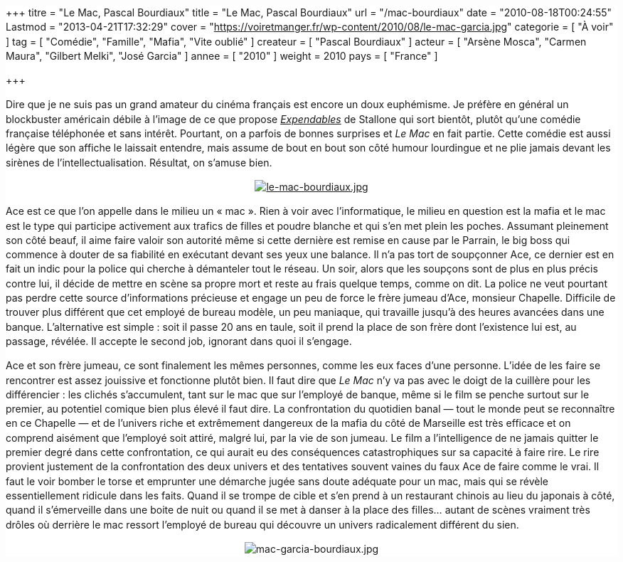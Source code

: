 +++
titre = "Le Mac, Pascal Bourdiaux"
title = "Le Mac, Pascal Bourdiaux"
url = "/mac-bourdiaux"
date = "2010-08-18T00:24:55"
Lastmod = "2013-04-21T17:32:29"
cover = "https://voiretmanger.fr/wp-content/2010/08/le-mac-garcia.jpg"
categorie = [ "À voir" ]
tag = [ "Comédie", "Famille", "Mafia", "Vite oublié" ]
createur = [ "Pascal Bourdiaux" ]
acteur = [ "Arsène Mosca", "Carmen Maura", "Gilbert Melki", "José Garcia" ]
annee = [ "2010" ]
weight = 2010
pays = [ "France" ]

+++

<p>Dire que je ne suis pas un grand amateur du cinéma français est encore un doux euphémisme. Je préfère en général un blockbuster américain débile à l&rsquo;image de ce que propose <em><a href="https://voiretmanger.fr/2010/08/06/expendables-stallone/">Expendables</a></em> de Stallone qui sort bientôt, plutôt qu&rsquo;une comédie française téléphonée et sans intérêt. Pourtant, on a parfois de bonnes surprises et <em>Le Mac</em> en fait partie. Cette comédie est aussi légère que son affiche le laissait entendre, mais assume de bout en bout son côté humour lourdingue et ne plie jamais devant les sirènes de l&rsquo;intellectualisation. Résultat, on s&rsquo;amuse bien.</p>
<div style="text-align: center;"><a href="http://www.allocine.fr/film/fichefilm_gen_cfilm=146955.html"><img class="aligncenter" src="https://voiretmanger.fr/wp-content/2010/08/le-mac-bourdiaux.jpg" border="0" alt="le-mac-bourdiaux.jpg" width="690" height="941" /></a></div>
<p>Ace est ce que l&rsquo;on appelle dans le milieu un &laquo;&nbsp;mac&nbsp;&raquo;. Rien à voir avec l&rsquo;informatique, le milieu en question est la mafia et le mac est le type qui participe activement aux trafics de filles et poudre blanche et qui s&rsquo;en met plein les poches. Assumant pleinement son côté beauf, il aime faire valoir son autorité même si cette dernière est remise en cause par le Parrain, le big boss qui commence à douter de sa fiabilité en exécutant devant ses yeux une balance. Il n&rsquo;a pas tort de soupçonner Ace, ce dernier est en fait un indic pour la police qui cherche à démanteler tout le réseau. Un soir, alors que les soupçons sont de plus en plus précis contre lui, il décide de mettre en scène sa propre mort et reste au frais quelque temps, comme on dit. La police ne veut pourtant pas perdre cette source d&rsquo;informations précieuse et engage un peu de force le frère jumeau d&rsquo;Ace, monsieur Chapelle. Difficile de trouver plus différent que cet employé de bureau modèle, un peu maniaque, qui travaille jusqu&rsquo;à des heures avancées dans une banque. L&rsquo;alternative est simple : soit il passe 20 ans en taule, soit il prend la place de son frère dont l&rsquo;existence lui est, au passage, révélée. Il accepte le second job, ignorant dans quoi il s&rsquo;engage.</p>
<p>Ace et son frère jumeau, ce sont finalement les mêmes personnes, comme les eux faces d&rsquo;une personne. L&rsquo;idée de les faire se rencontrer est assez jouissive et fonctionne plutôt bien. Il faut dire que <em>Le Mac</em> n&rsquo;y va pas avec le doigt de la cuillère pour les différencier : les clichés s&rsquo;accumulent, tant sur le mac que sur l&#8217;employé de banque, même si le film se penche surtout sur le premier, au potentiel comique bien plus élevé il faut dire. La confrontation du quotidien banal — tout le monde peut se reconnaître en ce Chapelle — et de l&rsquo;univers riche et extrêmement dangereux de la mafia du côté de Marseille est très efficace et on comprend aisément que l&#8217;employé soit attiré, malgré lui, par la vie de son jumeau. Le film a l&rsquo;intelligence de ne jamais quitter le premier degré dans cette confrontation, ce qui aurait eu des conséquences catastrophiques sur sa capacité à faire rire. Le rire provient justement de la confrontation des deux univers et des tentatives souvent vaines du faux Ace de faire comme le vrai. Il faut le voir bomber le torse et emprunter une démarche jugée sans doute adéquate pour un mac, mais qui se révèle essentiellement ridicule dans les faits. Quand il se trompe de cible et s&rsquo;en prend à un restaurant chinois au lieu du japonais à côté, quand il s&rsquo;émerveille dans une boite de nuit ou quand il se met à danser à la place des filles… autant de scènes vraiment très drôles où derrière le mac ressort l&#8217;employé de bureau qui découvre un univers radicalement différent du sien.</p>
<div style="text-align: center;"><img class="aligncenter" src="https://voiretmanger.fr/wp-content/2010/08/mac-garcia-bourdiaux.jpg" border="0" alt="mac-garcia-bourdiaux.jpg" width="690" height="459" /></div>